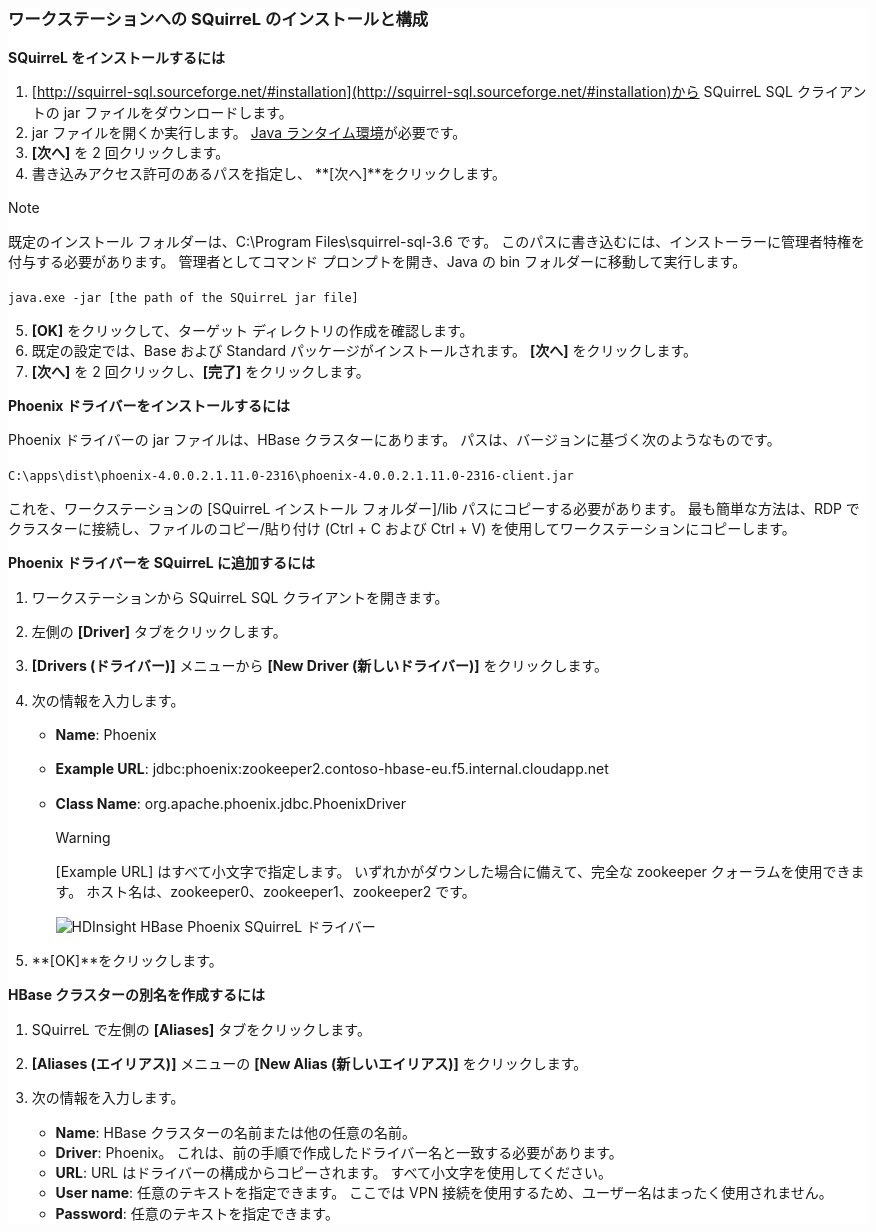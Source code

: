 ### <a name="install-and-configure-squirrel-on-your-workstation"></a>ワークステーションへの SQuirreL のインストールと構成
**SQuirreL をインストールするには**

1. [http://squirrel-sql.sourceforge.net/#installation](http://squirrel-sql.sourceforge.net/#installation)から SQuirreL SQL クライアントの jar ファイルをダウンロードします。
2. jar ファイルを開くか実行します。 [Java ランタイム環境](http://www.oracle.com/technetwork/java/javase/downloads/jre7-downloads-1880261.html)が必要です。
3. **[次へ]** を 2 回クリックします。
4. 書き込みアクセス許可のあるパスを指定し、 **[次へ]**をクリックします。

  > [!NOTE]
  > 既定のインストール フォルダーは、C:\Program Files\squirrel-sql-3.6 です。  このパスに書き込むには、インストーラーに管理者特権を付与する必要があります。 管理者としてコマンド プロンプトを開き、Java の bin フォルダーに移動して実行します。
  >
  >     java.exe -jar [the path of the SQuirreL jar file]
5. **[OK]** をクリックして、ターゲット ディレクトリの作成を確認します。
6. 既定の設定では、Base および Standard パッケージがインストールされます。  **[次へ]** をクリックします。
7. **[次へ]** を 2 回クリックし、**[完了]** をクリックします。

**Phoenix ドライバーをインストールするには**

Phoenix ドライバーの jar ファイルは、HBase クラスターにあります。 パスは、バージョンに基づく次のようなものです。

    C:\apps\dist\phoenix-4.0.0.2.1.11.0-2316\phoenix-4.0.0.2.1.11.0-2316-client.jar
これを、ワークステーションの [SQuirreL インストール フォルダー]/lib パスにコピーする必要があります。  最も簡単な方法は、RDP でクラスターに接続し、ファイルのコピー/貼り付け (Ctrl + C および Ctrl + V) を使用してワークステーションにコピーします。

**Phoenix ドライバーを SQuirreL に追加するには**

1. ワークステーションから SQuirreL SQL クライアントを開きます。
2. 左側の **[Driver]** タブをクリックします。
3. **[Drivers (ドライバー)]** メニューから **[New Driver (新しいドライバー)]** をクリックします。
4. 次の情報を入力します。

   * **Name**: Phoenix
   * **Example URL**: jdbc:phoenix:zookeeper2.contoso-hbase-eu.f5.internal.cloudapp.net
   * **Class Name**: org.apache.phoenix.jdbc.PhoenixDriver

     > [!WARNING]
     > [Example URL] はすべて小文字で指定します。 いずれかがダウンした場合に備えて、完全な zookeeper クォーラムを使用できます。  ホスト名は、zookeeper0、zookeeper1、zookeeper2 です。
     >
     >

     ![HDInsight HBase Phoenix SQuirreL ドライバー][img-squirrel-driver]
5. **[OK]**をクリックします。

**HBase クラスターの別名を作成するには**

1. SQuirreL で左側の **[Aliases]** タブをクリックします。
2. **[Aliases (エイリアス)]** メニューの **[New Alias (新しいエイリアス)]** をクリックします。
3. 次の情報を入力します。

   * **Name**: HBase クラスターの名前または他の任意の名前。
   * **Driver**: Phoenix。  これは、前の手順で作成したドライバー名と一致する必要があります。
   * **URL**: URL はドライバーの構成からコピーされます。 すべて小文字を使用してください。
   * **User name**: 任意のテキストを指定できます。  ここでは VPN 接続を使用するため、ユーザー名はまったく使用されません。
   * **Password**: 任意のテキストを指定できます。


[azure-portal]: https://portal.azure.com
[vnet-point-to-site-connectivity]: https://msdn.microsoft.com/library/azure/09926218-92ab-4f43-aa99-83ab4d355555#BKMK_VNETPT
[hdinsight-versions]: hdinsight-component-versioning.md
[hdinsight-hbase-get-started]: hdinsight-hbase-tutorial-get-started.md
[hdinsight-manage-portal]: hdinsight-administer-use-management-portal.md#connect-to-clusters-using-rdp
[hdinsight-hbase-provision-vnet]: hdinsight-hbase-provision-vnet.md
[hdinsight-hbase-overview]: hdinsight-hbase-overview.md
[hdinsight-hbase-phoenix-sqlline]: ./media/hdinsight-hbase-phoenix-squirrel/hdinsight-hbase-phoenix-sqlline.png
[img-certificate]: ./media/hdinsight-hbase-phoenix-squirrel/hdinsight-hbase-vpn-certificate.png
[img-vnet-diagram]: ./media/hdinsight-hbase-phoenix-squirrel/hdinsight-hbase-vnet-point-to-site.png
[img-squirrel-driver]: ./media/hdinsight-hbase-phoenix-squirrel/hdinsight-hbase-squirrel-driver.png
[img-squirrel-alias]: ./media/hdinsight-hbase-phoenix-squirrel/hdinsight-hbase-squirrel-alias.png
[img-squirrel]: ./media/hdinsight-hbase-phoenix-squirrel/hdinsight-hbase-squirrel.png
[img-squirrel-sql]: ./media/hdinsight-hbase-phoenix-squirrel/hdinsight-hbase-squirrel-sql.png